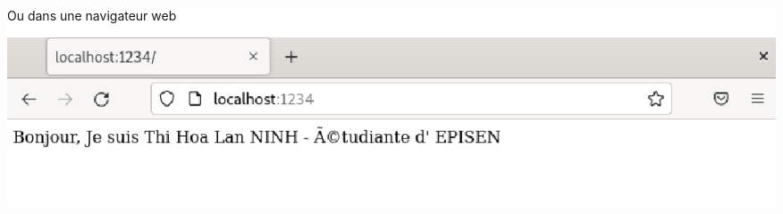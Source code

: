 Ou dans une navigateur web  

![alt text](https://github.com/NinhLan/Projet_dockerCompose_NINH/blob/5439c9e47e2948a2e2d0eb857901f582970703d2/images/a.png?raw=true)
 

